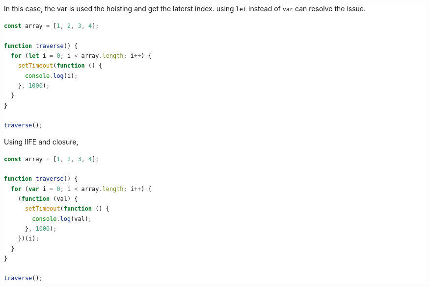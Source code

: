 In this case, the var is used the hoisting and get the laterst index. using `let` instead of `var` can resolve the issue.

```js
const array = [1, 2, 3, 4];

function traverse() {
  for (let i = 0; i < array.length; i++) {
    setTimeout(function () {
      console.log(i);
    }, 1000);
  }
}

traverse();
```

Using IIFE and closure,

```js
const array = [1, 2, 3, 4];

function traverse() {
  for (var i = 0; i < array.length; i++) {
    (function (val) {
      setTimeout(function () {
        console.log(val);
      }, 1000);
    })(i);
  }
}

traverse();
```
